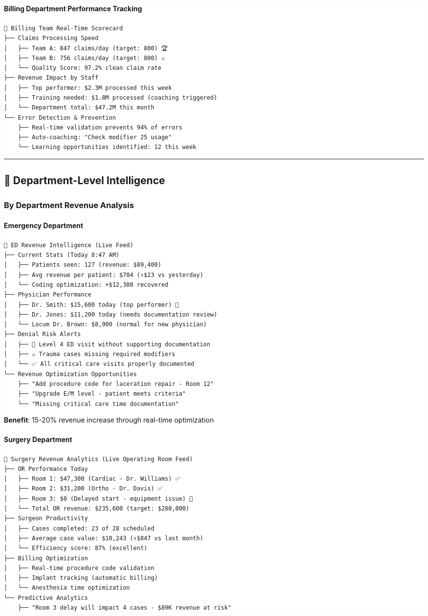 #### **Billing Department Performance Tracking**
```
💼 Billing Team Real-Time Scorecard
├── Claims Processing Speed
│   ├── Team A: 847 claims/day (target: 800) 🏆
│   ├── Team B: 756 claims/day (target: 800) ⚠️
│   └── Quality Score: 97.2% clean claim rate
├── Revenue Impact by Staff
│   ├── Top performer: $2.3M processed this week
│   ├── Training needed: $1.8M processed (coaching triggered)
│   └── Department total: $47.2M this month
└── Error Detection & Prevention
    ├── Real-time validation prevents 94% of errors
    ├── Auto-coaching: "Check modifier 25 usage"
    └── Learning opportunities identified: 12 this week
```

---

## 🏥 Department-Level Intelligence

### **By Department Revenue Analysis**

#### **Emergency Department**
```
🚨 ED Revenue Intelligence (Live Feed)
├── Current Stats (Today 8:47 AM)
│   ├── Patients seen: 127 (revenue: $89,400)
│   ├── Avg revenue per patient: $704 (↑$23 vs yesterday)
│   └── Coding optimization: +$12,300 recovered
├── Physician Performance
│   ├── Dr. Smith: $15,600 today (top performer) 🌟
│   ├── Dr. Jones: $11,200 today (needs documentation review)
│   └── Locum Dr. Brown: $8,900 (normal for new physician)
├── Denial Risk Alerts
│   ├── 🚨 Level 4 ED visit without supporting documentation
│   ├── ⚠️ Trauma cases missing required modifiers
│   └── ✅ All critical care visits properly documented
└── Revenue Optimization Opportunities
    ├── "Add procedure code for laceration repair - Room 12"
    ├── "Upgrade E/M level - patient meets criteria"
    └── "Missing critical care time documentation"
```

**Benefit**: 15-20% revenue increase through real-time optimization

#### **Surgery Department**
```
🏥 Surgery Revenue Analytics (Live Operating Room Feed)
├── OR Performance Today
│   ├── Room 1: $47,300 (Cardiac - Dr. Williams) ✅
│   ├── Room 2: $31,200 (Ortho - Dr. Davis) ✅
│   ├── Room 3: $0 (Delayed start - equipment issue) 🚨
│   └── Total OR revenue: $235,600 (target: $280,000)
├── Surgeon Productivity
│   ├── Cases completed: 23 of 28 scheduled
│   ├── Average case value: $10,243 (↑$847 vs last month)
│   └── Efficiency score: 87% (excellent)
├── Billing Optimization
│   ├── Real-time procedure code validation
│   ├── Implant tracking (automatic billing)
│   └── Anesthesia time optimization
└── Predictive Analytics
    ├── "Room 3 delay will impact 4 cases - $89K revenue at risk"
```